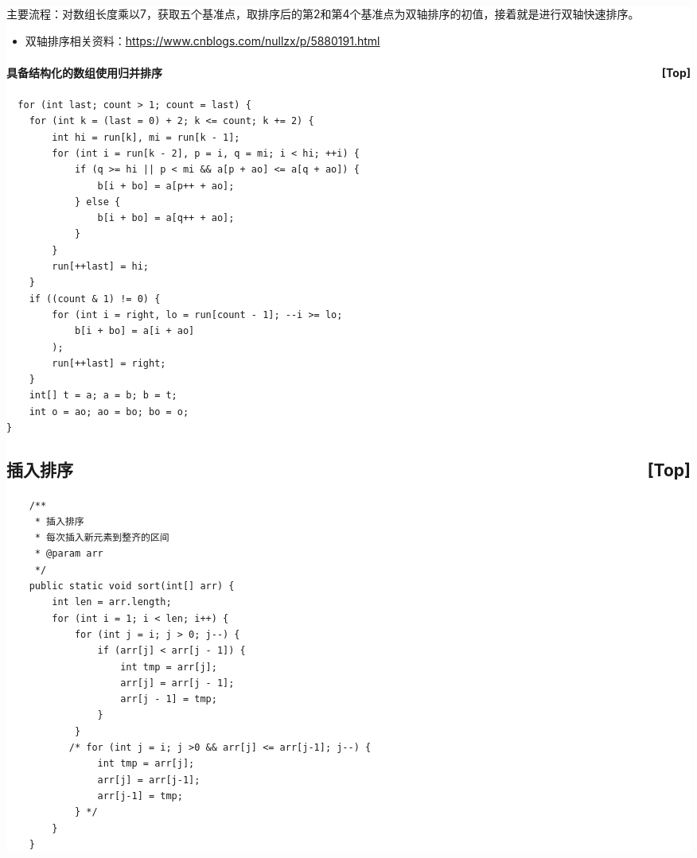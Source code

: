 主要流程：对数组长度乘以7，获取五个基准点，取排序后的第2和第4个基准点为双轴排序的初值，接着就是进行双轴快速排序。

- 双轴排序相关资料：https://www.cnblogs.com/nullzx/p/5880191.html
#### <a name="9">具备结构化的数组使用归并排序</a><a style="float:right;text-decoration:none;" href="#index">[Top]</a>
```
  for (int last; count > 1; count = last) {
    for (int k = (last = 0) + 2; k <= count; k += 2) {
        int hi = run[k], mi = run[k - 1];
        for (int i = run[k - 2], p = i, q = mi; i < hi; ++i) {
            if (q >= hi || p < mi && a[p + ao] <= a[q + ao]) {
                b[i + bo] = a[p++ + ao];
            } else {
                b[i + bo] = a[q++ + ao];
            }
        }
        run[++last] = hi;
    }
    if ((count & 1) != 0) {
        for (int i = right, lo = run[count - 1]; --i >= lo;
            b[i + bo] = a[i + ao]
        );
        run[++last] = right;
    }
    int[] t = a; a = b; b = t;
    int o = ao; ao = bo; bo = o;
}
```


## <a name="10">插入排序</a><a style="float:right;text-decoration:none;" href="#index">[Top]</a>
```
    /**
     * 插入排序
     * 每次插入新元素到整齐的区间
     * @param arr
     */
    public static void sort(int[] arr) {
        int len = arr.length;
        for (int i = 1; i < len; i++) {
            for (int j = i; j > 0; j--) {
                if (arr[j] < arr[j - 1]) {
                    int tmp = arr[j];
                    arr[j] = arr[j - 1];
                    arr[j - 1] = tmp;
                }
            }
           /* for (int j = i; j >0 && arr[j] <= arr[j-1]; j--) {
                int tmp = arr[j];
                arr[j] = arr[j-1];
                arr[j-1] = tmp;
            } */
        }
    }
```
